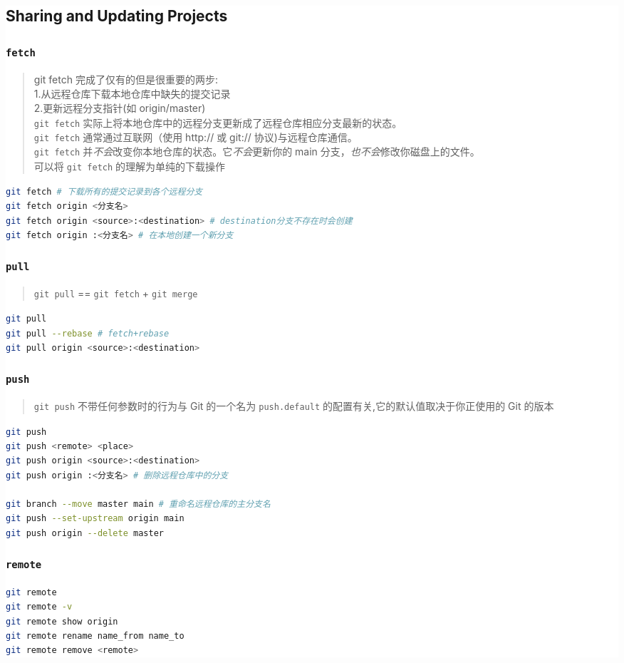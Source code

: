 ## Sharing and Updating Projects

### `fetch`

> git fetch 完成了仅有的但是很重要的两步:  
> 1.从远程仓库下载本地仓库中缺失的提交记录  
> 2.更新远程分支指针(如 origin/master)  
> `git fetch` 实际上将本地仓库中的远程分支更新成了远程仓库相应分支最新的状态。  
> `git fetch` 通常通过互联网（使用 http:// 或 git:// 协议)与远程仓库通信。  
> `git fetch` 并*不会*改变你本地仓库的状态。它*不会*更新你的 main 分支，*也不会*修改你磁盘上的文件。  
> 可以将 `git fetch` 的理解为单纯的下载操作

```bash
git fetch # 下载所有的提交记录到各个远程分支
git fetch origin <分支名>
git fetch origin <source>:<destination> # destination分支不存在时会创建
git fetch origin :<分支名> # 在本地创建一个新分支
```

### `pull`

> `git pull` == `git fetch` + `git merge`

```bash
git pull
git pull --rebase # fetch+rebase
git pull origin <source>:<destination>
```

### `push`

> `git push` 不带任何参数时的行为与 Git 的一个名为 `push.default` 的配置有关,它的默认值取决于你正使用的 Git 的版本

```bash
git push
git push <remote> <place>
git push origin <source>:<destination>
git push origin :<分支名> # 删除远程仓库中的分支

git branch --move master main # 重命名远程仓库的主分支名
git push --set-upstream origin main
git push origin --delete master
```

### `remote`

```bash
git remote
git remote -v
git remote show origin
git remote rename name_from name_to
git remote remove <remote>
```

